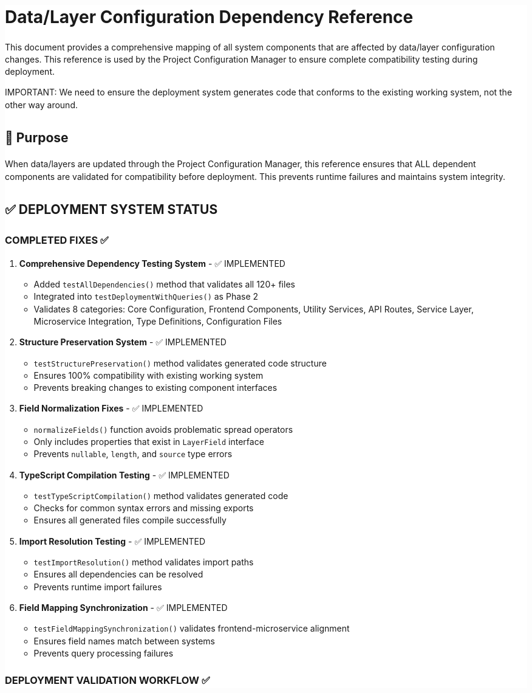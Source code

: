 # Data/Layer Configuration Dependency Reference

This document provides a comprehensive mapping of all system components that are affected by data/layer configuration changes. This reference is used by the Project Configuration Manager to ensure complete compatibility testing during deployment.

IMPORTANT: We need to ensure the deployment system generates code that conforms to the existing working system, not the other way around.

## 🎯 **Purpose**

When data/layers are updated through the Project Configuration Manager, this reference ensures that ALL dependent components are validated for compatibility before deployment. This prevents runtime failures and maintains system integrity.

## ✅ **DEPLOYMENT SYSTEM STATUS**

### **COMPLETED FIXES** ✅

1. **Comprehensive Dependency Testing System** - ✅ IMPLEMENTED
   - Added `testAllDependencies()` method that validates all 120+ files
   - Integrated into `testDeploymentWithQueries()` as Phase 2
   - Validates 8 categories: Core Configuration, Frontend Components, Utility Services, API Routes, Service Layer, Microservice Integration, Type Definitions, Configuration Files

2. **Structure Preservation System** - ✅ IMPLEMENTED
   - `testStructurePreservation()` method validates generated code structure
   - Ensures 100% compatibility with existing working system
   - Prevents breaking changes to existing component interfaces

3. **Field Normalization Fixes** - ✅ IMPLEMENTED
   - `normalizeFields()` function avoids problematic spread operators
   - Only includes properties that exist in `LayerField` interface
   - Prevents `nullable`, `length`, and `source` type errors

4. **TypeScript Compilation Testing** - ✅ IMPLEMENTED
   - `testTypeScriptCompilation()` method validates generated code
   - Checks for common syntax errors and missing exports
   - Ensures all generated files compile successfully

5. **Import Resolution Testing** - ✅ IMPLEMENTED
   - `testImportResolution()` method validates import paths
   - Ensures all dependencies can be resolved
   - Prevents runtime import failures

6. **Field Mapping Synchronization** - ✅ IMPLEMENTED
   - `testFieldMappingSynchronization()` validates frontend-microservice alignment
   - Ensures field names match between systems
   - Prevents query processing failures

### **DEPLOYMENT VALIDATION WORKFLOW** ✅
